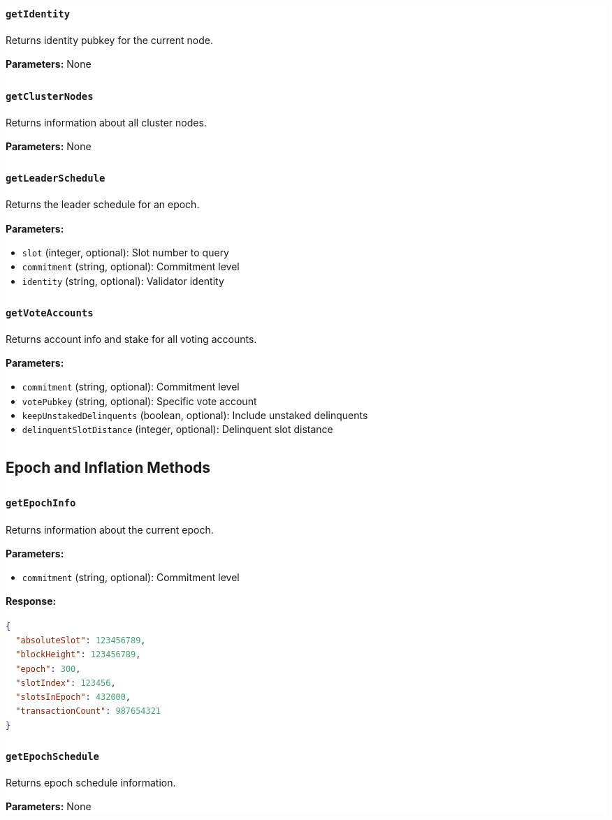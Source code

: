 ### `getIdentity`
Returns identity pubkey for the current node.

**Parameters:** None

### `getClusterNodes`
Returns information about all cluster nodes.

**Parameters:** None

### `getLeaderSchedule`
Returns the leader schedule for an epoch.

**Parameters:**
- `slot` (integer, optional): Slot number to query
- `commitment` (string, optional): Commitment level
- `identity` (string, optional): Validator identity

### `getVoteAccounts`
Returns account info and stake for all voting accounts.

**Parameters:**
- `commitment` (string, optional): Commitment level
- `votePubkey` (string, optional): Specific vote account
- `keepUnstakedDelinquents` (boolean, optional): Include unstaked delinquents
- `delinquentSlotDistance` (integer, optional): Delinquent slot distance

## Epoch and Inflation Methods

### `getEpochInfo`
Returns information about the current epoch.

**Parameters:**
- `commitment` (string, optional): Commitment level

**Response:**
```json
{
  "absoluteSlot": 123456789,
  "blockHeight": 123456789,
  "epoch": 300,
  "slotIndex": 123456,
  "slotsInEpoch": 432000,
  "transactionCount": 987654321
}
```

### `getEpochSchedule`
Returns epoch schedule information.

**Parameters:** None
